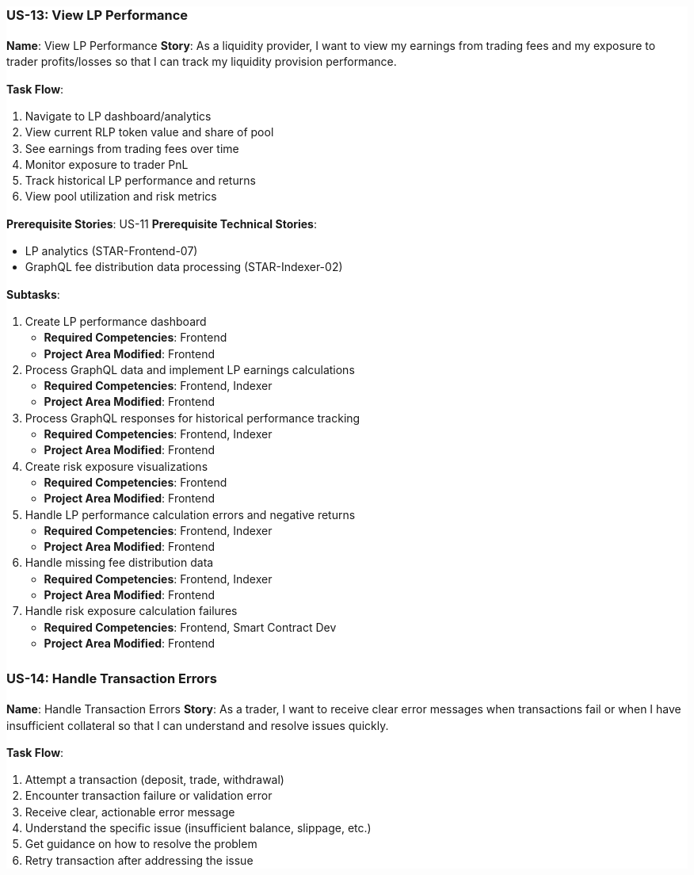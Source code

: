 ### US-13: View LP Performance

**Name**: View LP Performance
**Story**: As a liquidity provider, I want to view my earnings from trading fees and my exposure to trader profits/losses so that I can track my liquidity provision performance.

**Task Flow**:
1. Navigate to LP dashboard/analytics
2. View current RLP token value and share of pool
3. See earnings from trading fees over time
4. Monitor exposure to trader PnL
5. Track historical LP performance and returns
6. View pool utilization and risk metrics

**Prerequisite Stories**: US-11
**Prerequisite Technical Stories**: 
- LP analytics (STAR-Frontend-07)
- GraphQL fee distribution data processing (STAR-Indexer-02)

**Subtasks**:
1. Create LP performance dashboard
   - **Required Competencies**: Frontend
   - **Project Area Modified**: Frontend
2. Process GraphQL data and implement LP earnings calculations
   - **Required Competencies**: Frontend, Indexer
   - **Project Area Modified**: Frontend
3. Process GraphQL responses for historical performance tracking
   - **Required Competencies**: Frontend, Indexer
   - **Project Area Modified**: Frontend
4. Create risk exposure visualizations
   - **Required Competencies**: Frontend
   - **Project Area Modified**: Frontend
5. Handle LP performance calculation errors and negative returns
   - **Required Competencies**: Frontend, Indexer
   - **Project Area Modified**: Frontend
6. Handle missing fee distribution data
   - **Required Competencies**: Frontend, Indexer
   - **Project Area Modified**: Frontend
7. Handle risk exposure calculation failures
   - **Required Competencies**: Frontend, Smart Contract Dev
   - **Project Area Modified**: Frontend

### US-14: Handle Transaction Errors

**Name**: Handle Transaction Errors
**Story**: As a trader, I want to receive clear error messages when transactions fail or when I have insufficient collateral so that I can understand and resolve issues quickly.

**Task Flow**:
1. Attempt a transaction (deposit, trade, withdrawal)
2. Encounter transaction failure or validation error
3. Receive clear, actionable error message
4. Understand the specific issue (insufficient balance, slippage, etc.)
5. Get guidance on how to resolve the problem
6. Retry transaction after addressing the issue

